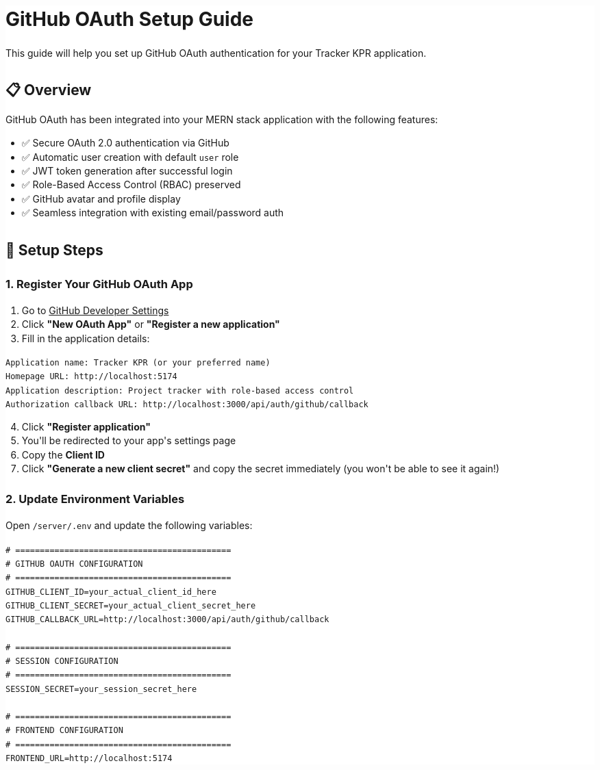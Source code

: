 # GitHub OAuth Setup Guide

This guide will help you set up GitHub OAuth authentication for your Tracker KPR application.

## 📋 Overview

GitHub OAuth has been integrated into your MERN stack application with the following features:

- ✅ Secure OAuth 2.0 authentication via GitHub
- ✅ Automatic user creation with default `user` role
- ✅ JWT token generation after successful login
- ✅ Role-Based Access Control (RBAC) preserved
- ✅ GitHub avatar and profile display
- ✅ Seamless integration with existing email/password auth

## 🔧 Setup Steps

### 1. Register Your GitHub OAuth App

1. Go to [GitHub Developer Settings](https://github.com/settings/developers)
2. Click **"New OAuth App"** or **"Register a new application"**
3. Fill in the application details:

```
Application name: Tracker KPR (or your preferred name)
Homepage URL: http://localhost:5174
Application description: Project tracker with role-based access control
Authorization callback URL: http://localhost:3000/api/auth/github/callback
```

4. Click **"Register application"**
5. You'll be redirected to your app's settings page
6. Copy the **Client ID**
7. Click **"Generate a new client secret"** and copy the secret immediately (you won't be able to see it again!)

### 2. Update Environment Variables

Open `/server/.env` and update the following variables:

```env
# ============================================
# GITHUB OAUTH CONFIGURATION
# ============================================
GITHUB_CLIENT_ID=your_actual_client_id_here
GITHUB_CLIENT_SECRET=your_actual_client_secret_here
GITHUB_CALLBACK_URL=http://localhost:3000/api/auth/github/callback

# ============================================
# SESSION CONFIGURATION
# ============================================
SESSION_SECRET=your_session_secret_here

# ============================================
# FRONTEND CONFIGURATION
# ============================================
FRONTEND_URL=http://localhost:5174
```
